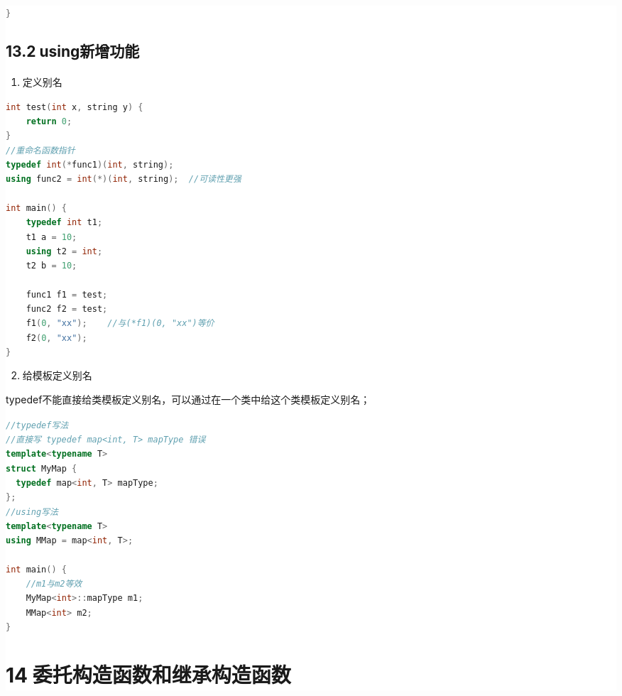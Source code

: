 ```cpp
}
```



## 13.2 using新增功能

1. 定义别名

```cpp
int test(int x, string y) {
    return 0;
}
//重命名函数指针
typedef int(*func1)(int, string);
using func2 = int(*)(int, string);	//可读性更强

int main() {
	typedef int t1;
    t1 a = 10;
    using t2 = int;
    t2 b = 10;
    
    func1 f1 = test;
    func2 f2 = test;
    f1(0, "xx");	//与(*f1)(0, "xx")等价
    f2(0, "xx");
}
```

2. 给模板定义别名

 typedef不能直接给类模板定义别名，可以通过在一个类中给这个类模板定义别名；

```cpp
//typedef写法
//直接写 typedef map<int, T> mapType 错误
template<typename T>
struct MyMap {
  typedef map<int, T> mapType;  
};
//using写法
template<typename T>
using MMap = map<int, T>;

int main() {
    //m1与m2等效
    MyMap<int>::mapType m1;
    MMap<int> m2;
}
```

#  14 委托构造函数和继承构造函数
